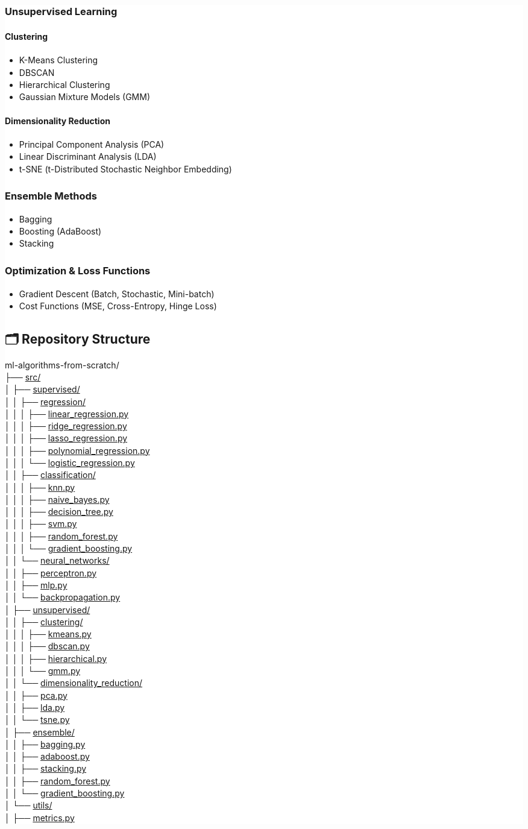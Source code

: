 ### Unsupervised Learning

#### Clustering
- K-Means Clustering
- DBSCAN
- Hierarchical Clustering
- Gaussian Mixture Models (GMM)

#### Dimensionality Reduction
- Principal Component Analysis (PCA)
- Linear Discriminant Analysis (LDA)
- t-SNE (t-Distributed Stochastic Neighbor Embedding)

### Ensemble Methods
- Bagging
- Boosting (AdaBoost)
- Stacking

### Optimization & Loss Functions
- Gradient Descent (Batch, Stochastic, Mini-batch)
- Cost Functions (MSE, Cross-Entropy, Hinge Loss)

## 🗂️ Repository Structure

ml-algorithms-from-scratch/  
├── [src/](src/)  
│   ├── [supervised/](src/supervised/)  
│   │   ├── [regression/](src/supervised/regression/)  
│   │   │   ├── [linear_regression.py](src/supervised/regression/linear_regression.py)  
│   │   │   ├── [ridge_regression.py](src/supervised/regression/ridge_regression.py)  
│   │   │   ├── [lasso_regression.py](src/supervised/regression/lasso_regression.py)  
│   │   │   ├── [polynomial_regression.py](src/supervised/regression/polynomial_regression.py)  
│   │   │   └── [logistic_regression.py](src/supervised/regression/logistic_regression.py)  
│   │   ├── [classification/](src/supervised/classification/)  
│   │   │   ├── [knn.py](src/supervised/classification/knn.py)  
│   │   │   ├── [naive_bayes.py](src/supervised/classification/naive_bayes.py)  
│   │   │   ├── [decision_tree.py](src/supervised/classification/decision_tree.py)  
│   │   │   ├── [svm.py](src/supervised/classification/svm.py)  
│   │   │   ├── [random_forest.py](src/supervised/classification/random_forest.py)  
│   │   │   └── [gradient_boosting.py](src/supervised/classification/gradient_boosting.py)  
│   │   └── [neural_networks/](src/supervised/neural_networks/)  
│   │       ├── [perceptron.py](src/supervised/neural_networks/perceptron.py)  
│   │       ├── [mlp.py](src/supervised/neural_networks/mlp.py)  
│   │       └── [backpropagation.py](src/supervised/neural_networks/backpropagation.py)  
│   ├── [unsupervised/](src/unsupervised/)  
│   │   ├── [clustering/](src/unsupervised/clustering/)  
│   │   │   ├── [kmeans.py](src/unsupervised/clustering/kmeans.py)  
│   │   │   ├── [dbscan.py](src/unsupervised/clustering/dbscan.py)  
│   │   │   ├── [hierarchical.py](src/unsupervised/clustering/hierarchical.py)  
│   │   │   └── [gmm.py](src/unsupervised/clustering/gmm.py)  
│   │   └── [dimensionality_reduction/](src/unsupervised/dimensionality_reduction/)  
│   │       ├── [pca.py](src/unsupervised/dimensionality_reduction/pca.py)  
│   │       ├── [lda.py](src/unsupervised/dimensionality_reduction/lda.py)  
│   │       └── [tsne.py](src/unsupervised/dimensionality_reduction/tsne.py)  
│   ├── [ensemble/](src/ensemble/)  
│   │   ├── [bagging.py](src/ensemble/bagging.py)  
│   │   ├── [adaboost.py](src/ensemble/adaboost.py)  
│   │   ├── [stacking.py](src/ensemble/stacking.py)  
│   │   ├── [random_forest.py](src/ensemble/random_forest.py)  
│   │   └── [gradient_boosting.py](src/ensemble/gradient_boosting.py)  
│   └── [utils/](src/utils/)  
│       ├── [metrics.py](src/utils/metrics.py)  